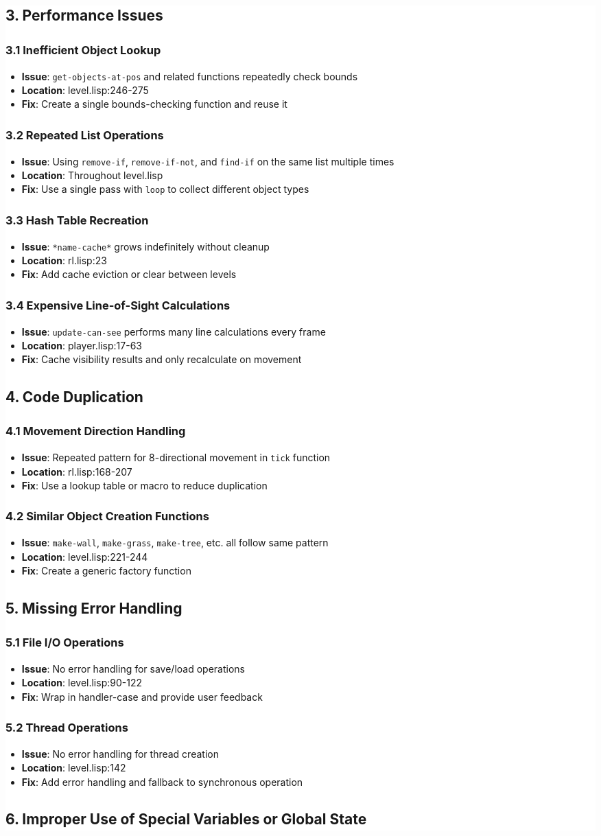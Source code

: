 ## 3. Performance Issues

### 3.1 Inefficient Object Lookup
- **Issue**: `get-objects-at-pos` and related functions repeatedly check bounds
- **Location**: level.lisp:246-275
- **Fix**: Create a single bounds-checking function and reuse it

### 3.2 Repeated List Operations
- **Issue**: Using `remove-if`, `remove-if-not`, and `find-if` on the same list multiple times
- **Location**: Throughout level.lisp
- **Fix**: Use a single pass with `loop` to collect different object types

### 3.3 Hash Table Recreation
- **Issue**: `*name-cache*` grows indefinitely without cleanup
- **Location**: rl.lisp:23
- **Fix**: Add cache eviction or clear between levels

### 3.4 Expensive Line-of-Sight Calculations
- **Issue**: `update-can-see` performs many line calculations every frame
- **Location**: player.lisp:17-63
- **Fix**: Cache visibility results and only recalculate on movement

## 4. Code Duplication

### 4.1 Movement Direction Handling
- **Issue**: Repeated pattern for 8-directional movement in `tick` function
- **Location**: rl.lisp:168-207
- **Fix**: Use a lookup table or macro to reduce duplication

### 4.2 Similar Object Creation Functions
- **Issue**: `make-wall`, `make-grass`, `make-tree`, etc. all follow same pattern
- **Location**: level.lisp:221-244
- **Fix**: Create a generic factory function

## 5. Missing Error Handling

### 5.1 File I/O Operations
- **Issue**: No error handling for save/load operations
- **Location**: level.lisp:90-122
- **Fix**: Wrap in handler-case and provide user feedback

### 5.2 Thread Operations
- **Issue**: No error handling for thread creation
- **Location**: level.lisp:142
- **Fix**: Add error handling and fallback to synchronous operation

## 6. Improper Use of Special Variables or Global State
